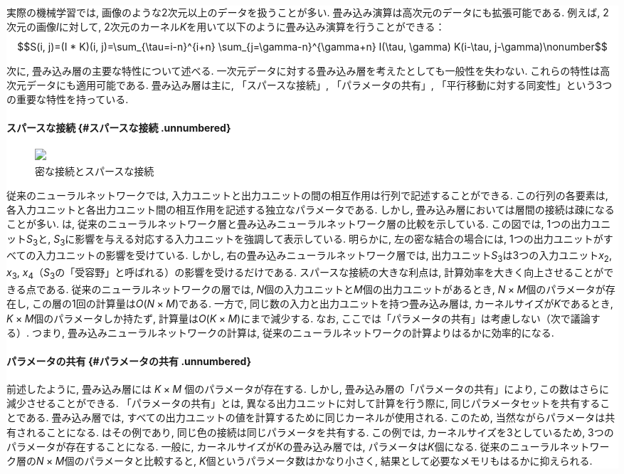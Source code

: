 実際の機械学習では, 画像のような2次元以上のデータを扱うことが多い.
畳み込み演算は高次元のデータにも拡張可能である. 例えば,
2次元の画像$I$に対して,
2次元のカーネル$K$を用いて以下のように畳み込み演算を行うことができる：
$$S(i,  j)=(I * K)(i,  j)=\sum_{\tau=i-n}^{i+n} \sum_{j=\gamma-n}^{\gamma+n} I(\tau,  \gamma) K(i-\tau,  j-\gamma)\nonumber$$

次に, 畳み込み層の主要な特性について述べる.
一次元データに対する畳み込み層を考えたとしても一般性を失わない.
これらの特性は高次元データにも適用可能である. 畳み込み層は主に,
「スパースな接続」, 「パラメータの共有」,
「平行移動に対する同変性」という3つの重要な特性を持っている.

#### スパースな接続 {#スパースな接続 .unnumbered}

<figure id="fig:fig3_7">
<img src="chapters/chap3/fig/fig3_7.png" />
<figcaption>密な接続とスパースな接続</figcaption>
</figure>

従来のニューラルネットワークでは,
入力ユニットと出力ユニットの間の相互作用は行列で記述することができる.
この行列の各要素は,
各入力ユニットと各出力ユニット間の相互作用を記述する独立なパラメータである.
しかし, 畳み込み層においては層間の接続は疎になることが多い. は,
従来のニューラルネットワーク層と畳み込みニューラルネットワーク層の比較を示している.
この図では, 1つの出力ユニット$S_3$と,
$S_3$に影響を与える対応する入力ユニットを強調して表示している. 明らかに,
左の密な結合の場合には,
1つの出力ユニットがすべての入力ユニットの影響を受けている. しかし,
右の畳み込みニューラルネットワーク層では,
出力ユニット$S_3$は3つの入力ユニット$x_2$, $x_3$,
$x_4$（$S_3$の「受容野」と呼ばれる）の影響を受けるだけである.
スパースな接続の大きな利点は,
計算効率を大きく向上させることができる点である.
従来のニューラルネットワークの層では,
$N$個の入力ユニットと$M$個の出力ユニットがあるとき,
$N\times M$個のパラメータが存在し,
この層の1回の計算量は$O(N\times M)$である. 一方で,
同じ数の入力と出力ユニットを持つ畳み込み層は,
カーネルサイズが$K$であるとき, $K\times M$個のパラメータしか持たず,
計算量は$O(K\times M)$にまで減少する. なお,
ここでは「パラメータの共有」は考慮しない（次で議論する）. つまり,
畳み込みニューラルネットワークの計算は,
従来のニューラルネットワークの計算よりはるかに効率的になる.

#### パラメータの共有 {#パラメータの共有 .unnumbered}

前述したように, 畳み込み層には $K \times M$ 個のパラメータが存在する.
しかし, 畳み込み層の「パラメータの共有」により,
この数はさらに減少させることができる. 「パラメータの共有」とは,
異なる出力ユニットに対して計算を行う際に,
同じパラメータセットを共有することである. 畳み込み層では,
すべての出力ユニットの値を計算するために同じカーネルが使用される.
このため, 当然ながらパラメータは共有されることになる. はその例であり,
同じ色の接続は同じパラメータを共有する. この例では,
カーネルサイズを3としているため, 3つのパラメータが存在することになる.
一般に, カーネルサイズが$K$の畳み込み層では, パラメータは$K$個になる.
従来のニューラルネットワーク層の$N \times M$個のパラメータと比較すると,
$K$個というパラメータ数はかなり小さく,
結果として必要なメモリもはるかに抑えられる.
